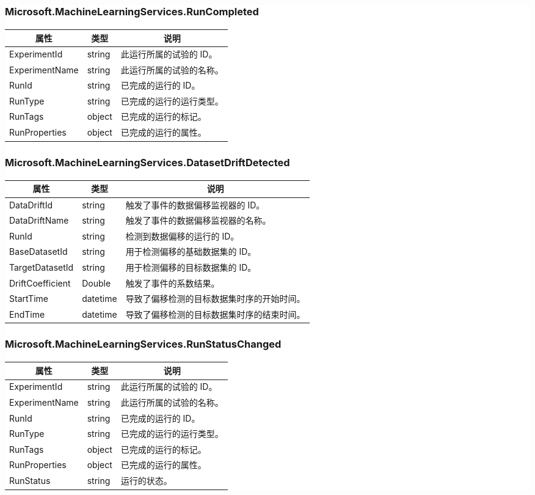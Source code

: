 ### <a name="microsoftmachinelearningservicesruncompleted"></a>Microsoft.MachineLearningServices.RunCompleted

| 属性 | 类型 | 说明 |
| -------- | ---- | ----------- |
| ExperimentId | string | 此运行所属的试验的 ID。 |
| ExperimentName | string | 此运行所属的试验的名称。 |
| RunId | string | 已完成的运行的 ID。 |
| RunType | string | 已完成的运行的运行类型。 |
| RunTags | object | 已完成的运行的标记。 |
| RunProperties | object | 已完成的运行的属性。 |

### <a name="microsoftmachinelearningservicesdatasetdriftdetected"></a>Microsoft.MachineLearningServices.DatasetDriftDetected

| 属性 | 类型 | 说明 |
| -------- | ---- | ----------- |
| DataDriftId | string | 触发了事件的数据偏移监视器的 ID。 |
| DataDriftName | string | 触发了事件的数据偏移监视器的名称。 |
| RunId | string | 检测到数据偏移的运行的 ID。 |
| BaseDatasetId | string | 用于检测偏移的基础数据集的 ID。 |
| TargetDatasetId | string | 用于检测偏移的目标数据集的 ID。 |
| DriftCoefficient | Double | 触发了事件的系数结果。 |
| StartTime | datetime | 导致了偏移检测的目标数据集时序的开始时间。  |
| EndTime | datetime | 导致了偏移检测的目标数据集时序的结束时间。 |

### <a name="microsoftmachinelearningservicesrunstatuschanged"></a>Microsoft.MachineLearningServices.RunStatusChanged

| 属性 | 类型 | 说明 |
| -------- | ---- | ----------- |
| ExperimentId | string | 此运行所属的试验的 ID。 |
| ExperimentName | string | 此运行所属的试验的名称。 |
| RunId | string | 已完成的运行的 ID。 |
| RunType | string | 已完成的运行的运行类型。 |
| RunTags | object | 已完成的运行的标记。 |
| RunProperties | object | 已完成的运行的属性。 |
| RunStatus | string | 运行的状态。 |
